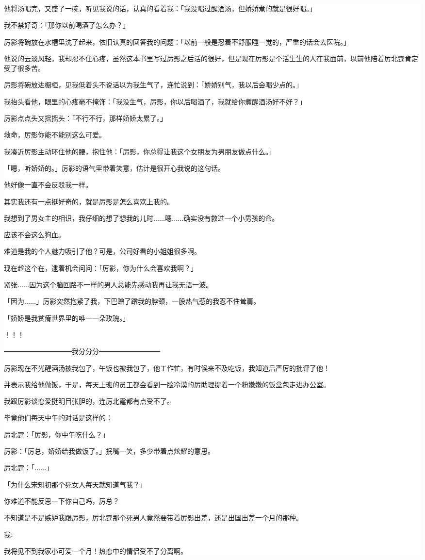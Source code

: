 他将汤喝完，又盛了一碗，听见我说的话，认真的看着我：「我没喝过醒酒汤，但娇娇煮的就是很好喝。」

我不禁好奇：「那你以前喝酒了怎么办？」

厉影将碗放在水槽里洗了起来，依旧认真的回答我的问题：「以前一般是忍着不舒服睡一觉的，严重的话会去医院。」

他说的云淡风轻，我却忍不住心疼，虽然这本书里写过厉影之后活的很好，但是现在厉影是个活生生的人在我面前，以前他陪着厉北霆肯定受了很多苦。

厉影将碗放进橱柜，见我低着头不说话以为我生气了，连忙说到：「娇娇别气，我以后会喝少点的。」

我抬头看他，眼里的心疼毫不掩饰：「我没生气，厉影，你以后喝酒了，我就给你煮醒酒汤好不好？」

厉影点点头又摇摇头：「不行不行，那样娇娇太累了。」

救命，厉影你能不能别这么可爱。

我凑近厉影主动环住他的腰，抱住他：「厉影，你总得让我这个女朋友为男朋友做点什么。」

「嗯，听娇娇的。」厉影的语气里带着笑意，估计是很开心我说的这句话。

他好像一直不会反驳我一样。

其实我还有一点挺好奇的，就是厉影是怎么喜欢上我的。

我想到了男女主的相识，我仔细的想了想我的儿时……嗯……确实没有救过一个小男孩的命。

应该不会这么狗血。

难道是我的个人魅力吸引了他？可是，公司好看的小姐姐很多啊。

现在趁这个在，逮着机会问问：「厉影，你为什么会喜欢我啊？」

紧张……因为这个脑回路不一样的男人总能先感动我再让我无语一波。

「因为……」厉影突然抱紧了我，下巴蹭了蹭我的脖颈，一股热气惹的我忍不住耸肩。

「娇娇是我贫瘠世界里的唯一一朵玫瑰。」

！！！

——————————我分分分—————————

厉影现在不光醒酒汤被我包了，午饭也被我包了，他工作忙，有时候来不及吃饭，我知道后严厉的批评了他！

并表示我给他做饭，于是，每天上班的员工都会看到一脸冷漠的厉助理提着一个粉嫩嫩的饭盒包走进办公室。

我跟厉影谈恋爱挺明目张胆的，连厉北霆都有点受不了。

毕竟他们每天中午的对话是这样的：

厉北霆：「厉影，你中午吃什么？」

厉影：「厉总，娇娇给我做饭了。」抿嘴一笑，多少带着点炫耀的意思。

厉北霆：「……」

「为什么宋知初那个死女人每天就知道气我？」

你难道不能反思一下你自己吗，厉总？

不知道是不是嫉妒我跟厉影，厉北霆那个死男人竟然要带着厉影出差，还是出国出差一个月的那种。

我:

我将见不到我家小可爱一个月！热恋中的情侣受不了分离啊。
